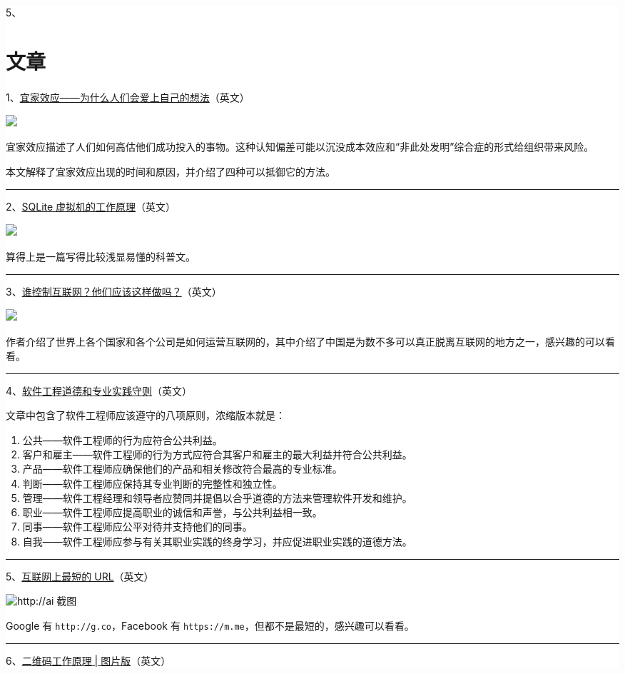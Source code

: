 5、

# 文章

1、[宜家效应——为什么人们会爱上自己的想法](https://mannhowie.com/ikea-effect "宜家效应——为什么人们会爱上自己的想法")（英文）

![](https://files.mdnice.com/user/4774/8732fdaf-647f-4c98-b7e4-0d93100c54c0.png)

宜家效应描述了人们如何高估他们成功投入的事物。这种认知偏差可能以沉没成本效应和“非此处发明”综合症的形式给组织带来风险。

本文解释了宜家效应出现的时间和原因，并介绍了四种可以抵御它的方法。

---

2、[SQLite 虚拟机的工作原理](https://fly.io/blog/sqlite-virtual-machine/ "SQLite 虚拟机的工作原理")（英文）

![](https://files.mdnice.com/user/4774/fa2edd8c-1e3e-4fe1-8180-6b0746580b8e.png)

算得上是一篇写得比较浅显易懂的科普文。

---

3、[谁控制互联网？他们应该这样做吗？](https://berthub.eu/articles/posts/who-controls-the-internet/ "谁控制互联网？他们应该这样做吗？")（英文）

![](https://files.mdnice.com/user/4774/486d04a0-5e77-4b60-93f0-9170e3e495b7.png)

作者介绍了世界上各个国家和各个公司是如何运营互联网的，其中介绍了中国是为数不多可以真正脱离互联网的地方之一，感兴趣的可以看看。

---

4、[软件工程道德和专业实践守则](https://ethics.acm.org/code-of-ethics/software-engineering-code/ "软件工程道德和专业实践守则")（英文）

文章中包含了软件工程师应该遵守的八项原则，浓缩版本就是：

1. 公共——软件工程师的行为应符合公共利益。
2. 客户和雇主——软件工程师的行为方式应符合其客户和雇主的最大利益并符合公共利益。
3. 产品——软件工程师应确保他们的产品和相关修改符合最高的专业标准。
4. 判断——软件工程师应保持其专业判断的完整性和独立性。
5. 管理——软件工程经理和领导者应赞同并提倡以合乎道德的方法来管理软件开发和维护。
6. 职业——软件工程师应提高职业的诚信和声誉，与公共利益相一致。
7. 同事——软件工程师应公平对待并支持他们的同事。
8. 自我——软件工程师应参与有关其职业实践的终身学习，并应促进职业实践的道德方法。

---

5、[互联网上最短的 URL](https://jameswillia.ms/posts/shortest-urls.html "互联网上最短的 URL")（英文）

![http://ai 截图](https://files.mdnice.com/user/4774/33eea008-5660-4c79-b430-0b62ed67307f.png)

Google 有 `http://g.co`，Facebook 有 `https://m.me`，但都不是最短的，感兴趣可以看看。

---

6、[二维码工作原理 | 图片版](https://typefully.com/DanHollick/qr-codes-T7tLlNi "二维码工作原理 | 图片版")（英文）
